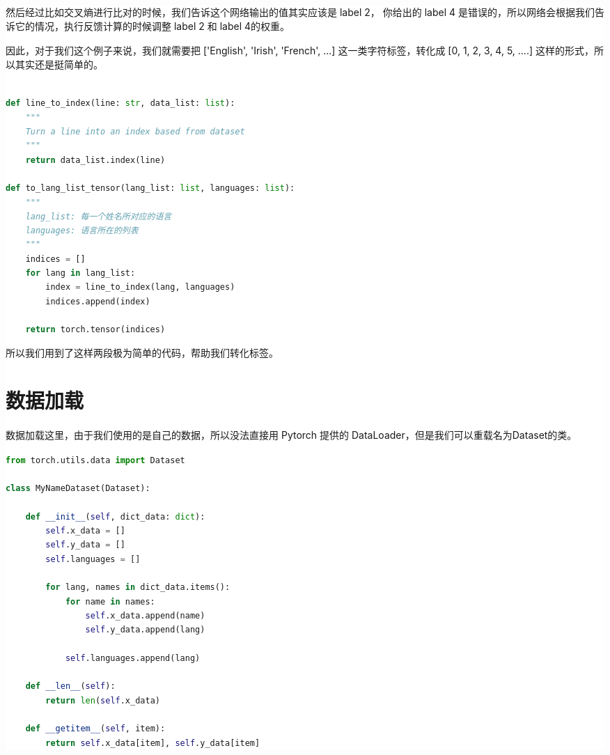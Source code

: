 然后经过比如交叉熵进行比对的时候，我们告诉这个网络输出的值其实应该是 label 2， 你给出的 label 4 是错误的，所以网络会根据我们告诉它的情况，执行反馈计算的时候调整 label 2 和 label 4的权重。

因此，对于我们这个例子来说，我们就需要把 ['English', 'Irish', 'French', ...] 这一类字符标签，转化成 [0, 1, 2, 3, 4, 5, ....] 这样的形式，所以其实还是挺简单的。

~~~python

def line_to_index(line: str, data_list: list):
    """
    Turn a line into an index based from dataset
    """
    return data_list.index(line)
    
def to_lang_list_tensor(lang_list: list, languages: list):
    """
    lang_list: 每一个姓名所对应的语言
    languages: 语言所在的列表
    """
    indices = []
    for lang in lang_list:
        index = line_to_index(lang, languages)
        indices.append(index)

    return torch.tensor(indices)
~~~

所以我们用到了这样两段极为简单的代码，帮助我们转化标签。

# 数据加载

数据加载这里，由于我们使用的是自己的数据，所以没法直接用 Pytorch 提供的 DataLoader，但是我们可以重载名为Dataset的类。

~~~python
from torch.utils.data import Dataset

class MyNameDataset(Dataset):

    def __init__(self, dict_data: dict):
        self.x_data = []
        self.y_data = []
        self.languages = []

        for lang, names in dict_data.items():
            for name in names:
                self.x_data.append(name)
                self.y_data.append(lang)

            self.languages.append(lang)

    def __len__(self):
        return len(self.x_data)

    def __getitem__(self, item):
        return self.x_data[item], self.y_data[item]
~~~
